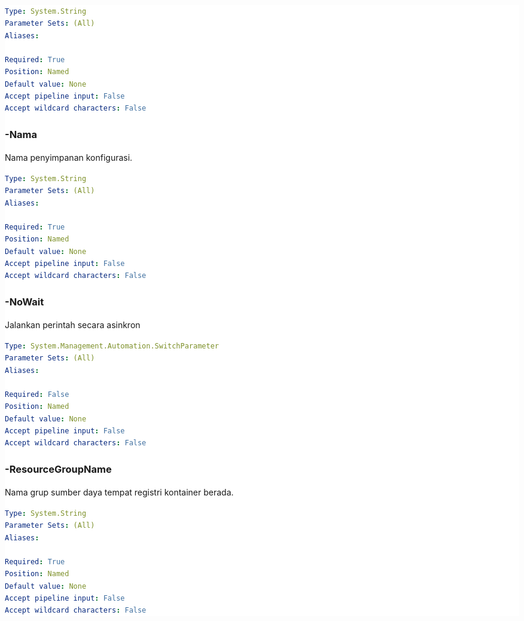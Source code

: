 ```yaml
Type: System.String
Parameter Sets: (All)
Aliases:

Required: True
Position: Named
Default value: None
Accept pipeline input: False
Accept wildcard characters: False
```

### -Nama
Nama penyimpanan konfigurasi.

```yaml
Type: System.String
Parameter Sets: (All)
Aliases:

Required: True
Position: Named
Default value: None
Accept pipeline input: False
Accept wildcard characters: False
```

### -NoWait
Jalankan perintah secara asinkron

```yaml
Type: System.Management.Automation.SwitchParameter
Parameter Sets: (All)
Aliases:

Required: False
Position: Named
Default value: None
Accept pipeline input: False
Accept wildcard characters: False
```

### -ResourceGroupName
Nama grup sumber daya tempat registri kontainer berada.

```yaml
Type: System.String
Parameter Sets: (All)
Aliases:

Required: True
Position: Named
Default value: None
Accept pipeline input: False
Accept wildcard characters: False
```

